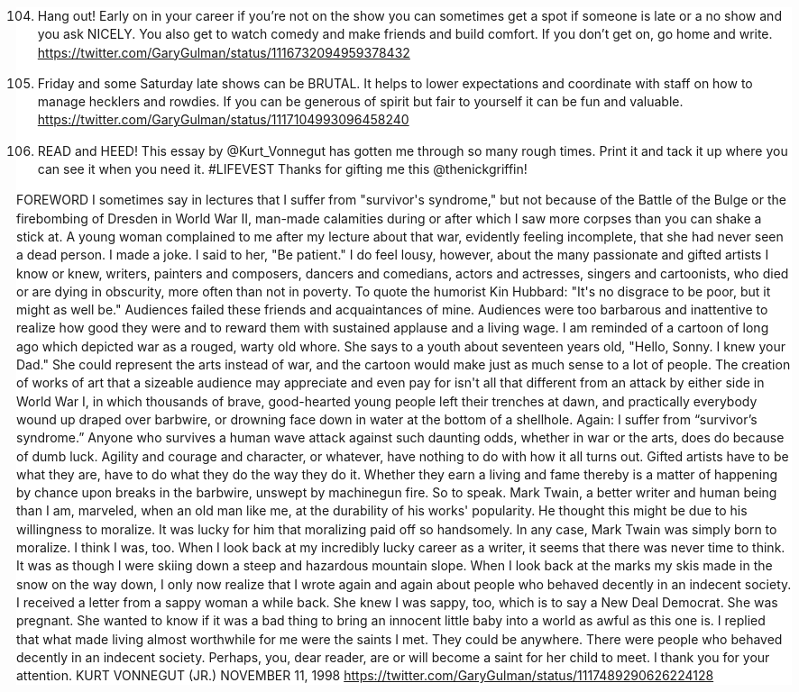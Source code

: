 104) Hang out! Early on in your career if you’re not on the show you can sometimes get a spot if someone is late or a no show and you ask NICELY. You also get to watch comedy and make friends and build comfort. If you don’t get on, go home and write.
https://twitter.com/GaryGulman/status/1116732094959378432

105) Friday and some Saturday late shows can be BRUTAL. It helps to lower expectations and coordinate with staff on how to manage hecklers and rowdies. If you can be generous of spirit but fair to yourself it can be fun and valuable.
https://twitter.com/GaryGulman/status/1117104993096458240

106) READ and HEED! This essay by @Kurt_Vonnegut has gotten me through so many rough times. Print it and tack it up where you can see it when you need it. #LIFEVEST Thanks for gifting me this @thenickgriffin! 

FOREWORD
I sometimes say in lectures that I suffer from "survivor's syndrome," but not because of the Battle of the Bulge or the firebombing of Dresden in World War II, man-made calamities during or after which I saw more corpses than you can shake a stick at. A young woman complained to me after my lecture about that war, evidently feeling incomplete, that she had never seen a dead person. I made a joke. I said to her, "Be patient."
I do feel lousy, however, about the many passionate and gifted artists I know or knew, writers, painters and composers, dancers and comedians, actors and actresses, singers and cartoonists, who died or are dying in obscurity, more often than not in poverty. To quote the humorist Kin Hubbard: "It's no disgrace to be poor, but it might as well be." Audiences failed these friends and acquaintances of mine. Audiences were too barbarous and inattentive to realize how good they were and to reward them with sustained applause and a living wage.
I am reminded of a cartoon of long ago which depicted war as a rouged, warty old whore. She says to a youth about seventeen years old, "Hello, Sonny. I knew your Dad." She could represent the arts instead of war, and the cartoon would make just as much sense to a lot of people. The creation of works of art that a sizeable audience may appreciate and even pay for isn't all that different from an attack by either side in World War I, in which thousands of brave, good-hearted young people left their trenches at dawn, and practically everybody wound up draped over barbwire, or drowning face down in water at the bottom of a shellhole.
Again: I suffer from “survivor’s syndrome.”
Anyone who survives a human wave attack against such daunting odds, whether in war or the arts, does do because of dumb luck. Agility and courage and character, or whatever, have nothing to do with how it all turns out. Gifted artists have to be what they are, have to do what they do the way they do it. Whether they earn a living and fame thereby is a matter of happening by chance upon breaks in the barbwire, unswept by machinegun fire.
So to speak.
Mark Twain, a better writer and human being than I am, marveled, when an old man like me, at the durability of his works' popularity. He thought this might be due to his willingness to moralize. It was lucky for him that moralizing paid off so handsomely. In any case, Mark Twain was simply born to moralize.
I think I was, too. When I look back at my incredibly lucky career as a writer, it seems that there was never time to think. It was as though I were skiing down a steep and hazardous mountain slope. When I look back at the marks my skis made in the snow on the way down, I only now realize that I wrote again and again about people who behaved decently in an indecent society.
I received a letter from a sappy woman a while back. She knew I was sappy, too, which is to say a New Deal Democrat. She was pregnant. She wanted to know if it was a bad thing to bring an innocent little baby into a world as awful as this one is. I replied that what made living almost worthwhile for me were the saints I met. They could be anywhere. There were people who behaved decently in an indecent society.
Perhaps, you, dear reader, are or will become a saint for her child to meet. 
I thank you for your attention. 
KURT VONNEGUT (JR.) 
NOVEMBER 11, 1998
https://twitter.com/GaryGulman/status/1117489290626224128
